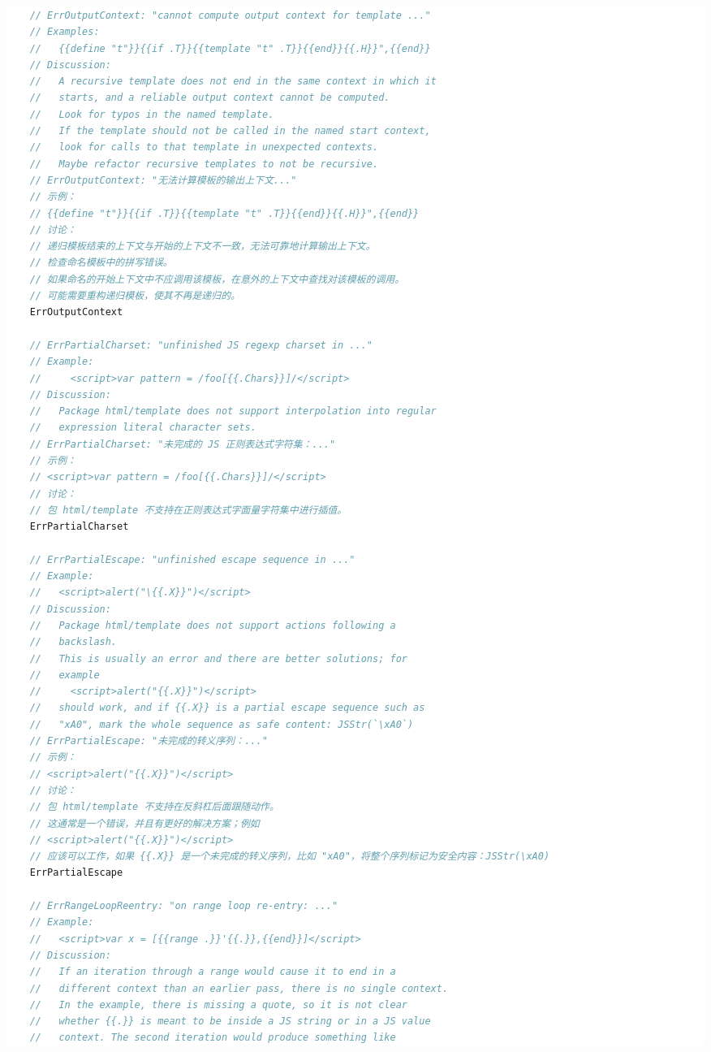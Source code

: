 ``` go 
	// ErrOutputContext: "cannot compute output context for template ..."
	// Examples:
	//   {{define "t"}}{{if .T}}{{template "t" .T}}{{end}}{{.H}}",{{end}}
	// Discussion:
	//   A recursive template does not end in the same context in which it
	//   starts, and a reliable output context cannot be computed.
	//   Look for typos in the named template.
	//   If the template should not be called in the named start context,
	//   look for calls to that template in unexpected contexts.
	//   Maybe refactor recursive templates to not be recursive.
    // ErrOutputContext: "无法计算模板的输出上下文..."
    // 示例：
    // {{define "t"}}{{if .T}}{{template "t" .T}}{{end}}{{.H}}",{{end}}
    // 讨论：
    // 递归模板结束的上下文与开始的上下文不一致，无法可靠地计算输出上下文。
    // 检查命名模板中的拼写错误。
    // 如果命名的开始上下文中不应调用该模板，在意外的上下文中查找对该模板的调用。
    // 可能需要重构递归模板，使其不再是递归的。
	ErrOutputContext

	// ErrPartialCharset: "unfinished JS regexp charset in ..."
	// Example:
	//     <script>var pattern = /foo[{{.Chars}}]/</script>
	// Discussion:
	//   Package html/template does not support interpolation into regular
	//   expression literal character sets.
    // ErrPartialCharset: "未完成的 JS 正则表达式字符集：..."
    // 示例：
    // <script>var pattern = /foo[{{.Chars}}]/</script>
    // 讨论：
    // 包 html/template 不支持在正则表达式字面量字符集中进行插值。
	ErrPartialCharset

	// ErrPartialEscape: "unfinished escape sequence in ..."
	// Example:
	//   <script>alert("\{{.X}}")</script>
	// Discussion:
	//   Package html/template does not support actions following a
	//   backslash.
	//   This is usually an error and there are better solutions; for
	//   example
	//     <script>alert("{{.X}}")</script>
	//   should work, and if {{.X}} is a partial escape sequence such as
	//   "xA0", mark the whole sequence as safe content: JSStr(`\xA0`)
    // ErrPartialEscape: "未完成的转义序列：..."
    // 示例：
    // <script>alert("{{.X}}")</script>
    // 讨论：
    // 包 html/template 不支持在反斜杠后面跟随动作。
    // 这通常是一个错误，并且有更好的解决方案；例如
    // <script>alert("{{.X}}")</script>
    // 应该可以工作，如果 {{.X}} 是一个未完成的转义序列，比如 "xA0"，将整个序列标记为安全内容：JSStr(\xA0)
	ErrPartialEscape

	// ErrRangeLoopReentry: "on range loop re-entry: ..."
	// Example:
	//   <script>var x = [{{range .}}'{{.}},{{end}}]</script>
	// Discussion:
	//   If an iteration through a range would cause it to end in a
	//   different context than an earlier pass, there is no single context.
	//   In the example, there is missing a quote, so it is not clear
	//   whether {{.}} is meant to be inside a JS string or in a JS value
	//   context. The second iteration would produce something like
```